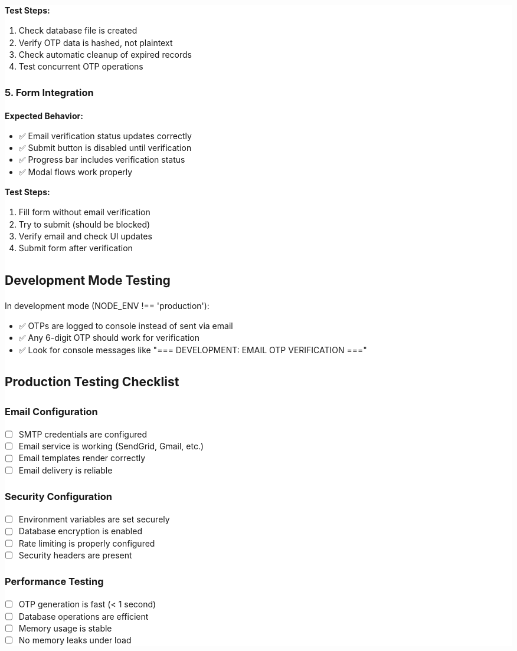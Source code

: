 **Test Steps:**

1. Check database file is created
2. Verify OTP data is hashed, not plaintext
3. Check automatic cleanup of expired records
4. Test concurrent OTP operations

### 5. Form Integration

**Expected Behavior:**

- ✅ Email verification status updates correctly
- ✅ Submit button is disabled until verification
- ✅ Progress bar includes verification status
- ✅ Modal flows work properly

**Test Steps:**

1. Fill form without email verification
2. Try to submit (should be blocked)
3. Verify email and check UI updates
4. Submit form after verification

## Development Mode Testing

In development mode (NODE_ENV !== 'production'):

- ✅ OTPs are logged to console instead of sent via email
- ✅ Any 6-digit OTP should work for verification
- ✅ Look for console messages like "=== DEVELOPMENT: EMAIL OTP VERIFICATION ==="

## Production Testing Checklist

### Email Configuration

- [ ] SMTP credentials are configured
- [ ] Email service is working (SendGrid, Gmail, etc.)
- [ ] Email templates render correctly
- [ ] Email delivery is reliable

### Security Configuration

- [ ] Environment variables are set securely
- [ ] Database encryption is enabled
- [ ] Rate limiting is properly configured
- [ ] Security headers are present

### Performance Testing

- [ ] OTP generation is fast (< 1 second)
- [ ] Database operations are efficient
- [ ] Memory usage is stable
- [ ] No memory leaks under load
